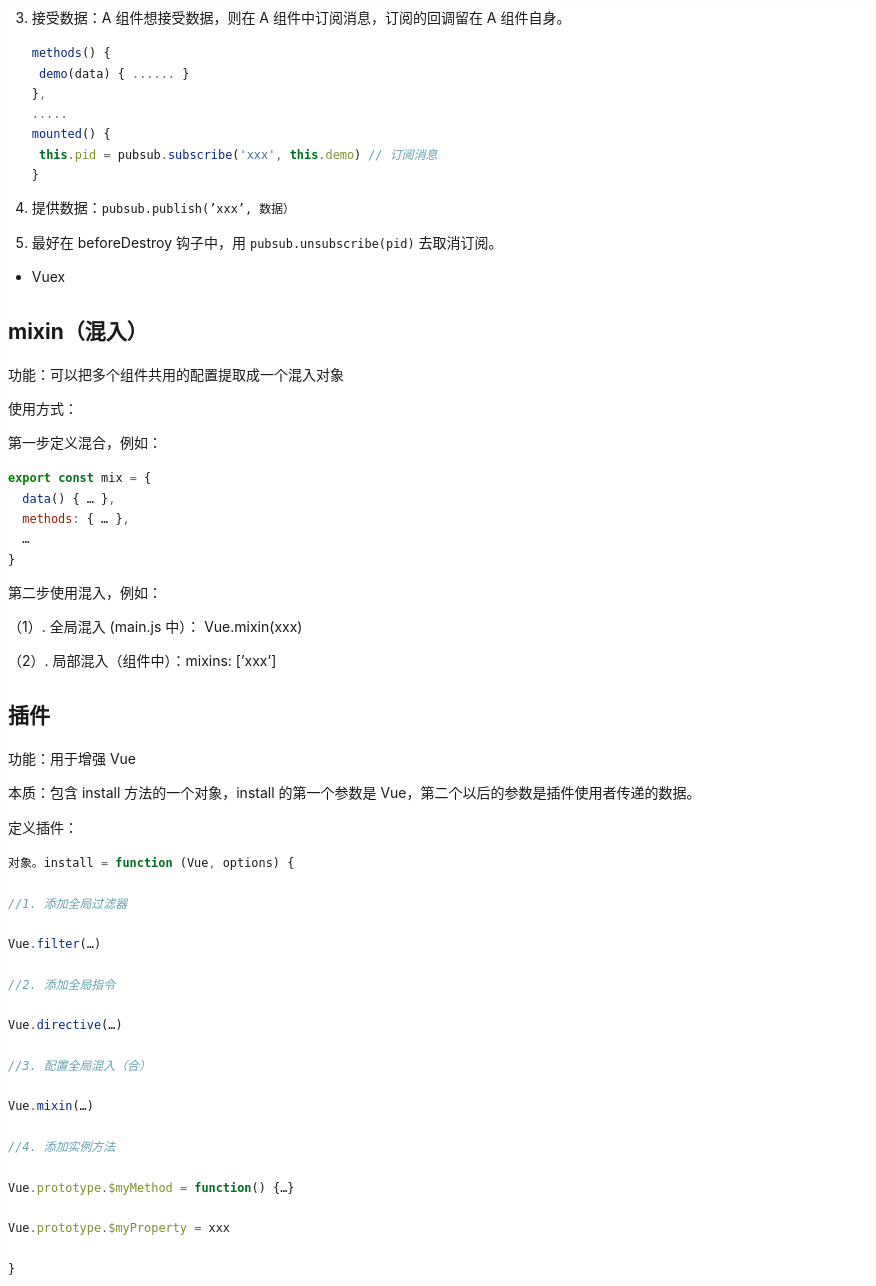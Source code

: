   3. 接受数据：A 组件想接受数据，则在 A 组件中订阅消息，订阅的回调留在 A 组件自身。
  
     ```js
     methods() {
      demo(data) { ...... }
     }, 
     .....
     mounted() {
      this.pid = pubsub.subscribe('xxx', this.demo) // 订阅消息
     } 
     ```
  
  4. 提供数据：`pubsub.publish(’xxx’, 数据）`
  
  5. 最好在 beforeDestroy 钩子中，用 `pubsub.unsubscribe(pid)` 去取消订阅。

- Vuex

## mixin（混入）

功能：可以把多个组件共用的配置提取成一个混入对象

使用方式：

第一步定义混合，例如：

```js
export const mix = {
  data() { … },
  methods: { … },
  …
}
```

第二步使用混入，例如：

（1）. 全局混入 (main.js 中）： Vue.mixin(xxx)

（2）. 局部混入（组件中）：mixins: [’xxx’]

## 插件

功能：用于增强 Vue

本质：包含 install 方法的一个对象，install 的第一个参数是 Vue，第二个以后的参数是插件使用者传递的数据。

定义插件：

```js
对象。install = function (Vue, options) {

//1. 添加全局过滤器

Vue.filter(…)

//2. 添加全局指令

Vue.directive(…)

//3. 配置全局混入（合）

Vue.mixin(…)

//4. 添加实例方法

Vue.prototype.$myMethod = function() {…}

Vue.prototype.$myProperty = xxx

}
```